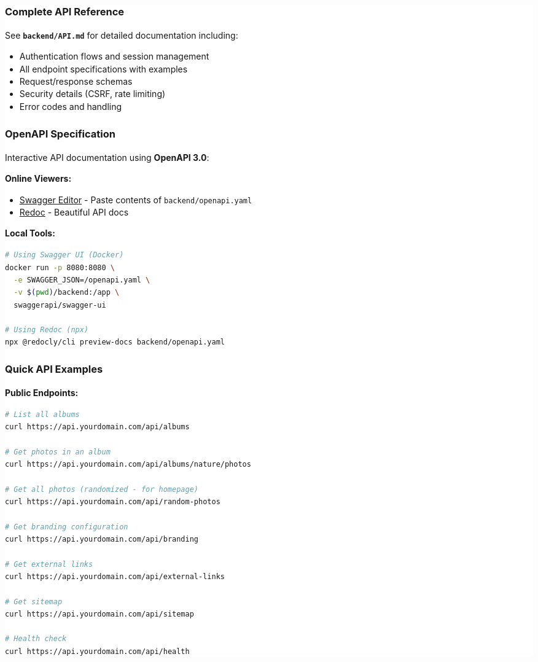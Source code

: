 ### Complete API Reference

See **`backend/API.md`** for detailed documentation including:
- Authentication flows and session management
- All endpoint specifications with examples
- Request/response schemas
- Security details (CSRF, rate limiting)
- Error codes and handling

### OpenAPI Specification

Interactive API documentation using **OpenAPI 3.0**:

**Online Viewers:**
- [Swagger Editor](https://editor.swagger.io/) - Paste contents of `backend/openapi.yaml`
- [Redoc](https://redocly.github.io/redoc/) - Beautiful API docs

**Local Tools:**
```bash
# Using Swagger UI (Docker)
docker run -p 8080:8080 \
  -e SWAGGER_JSON=/openapi.yaml \
  -v $(pwd)/backend:/app \
  swaggerapi/swagger-ui

# Using Redoc (npx)
npx @redocly/cli preview-docs backend/openapi.yaml
```

### Quick API Examples

**Public Endpoints:**
```bash
# List all albums
curl https://api.yourdomain.com/api/albums

# Get photos in an album
curl https://api.yourdomain.com/api/albums/nature/photos

# Get all photos (randomized - for homepage)
curl https://api.yourdomain.com/api/random-photos

# Get branding configuration
curl https://api.yourdomain.com/api/branding

# Get external links
curl https://api.yourdomain.com/api/external-links

# Get sitemap
curl https://api.yourdomain.com/api/sitemap

# Health check
curl https://api.yourdomain.com/api/health
```
